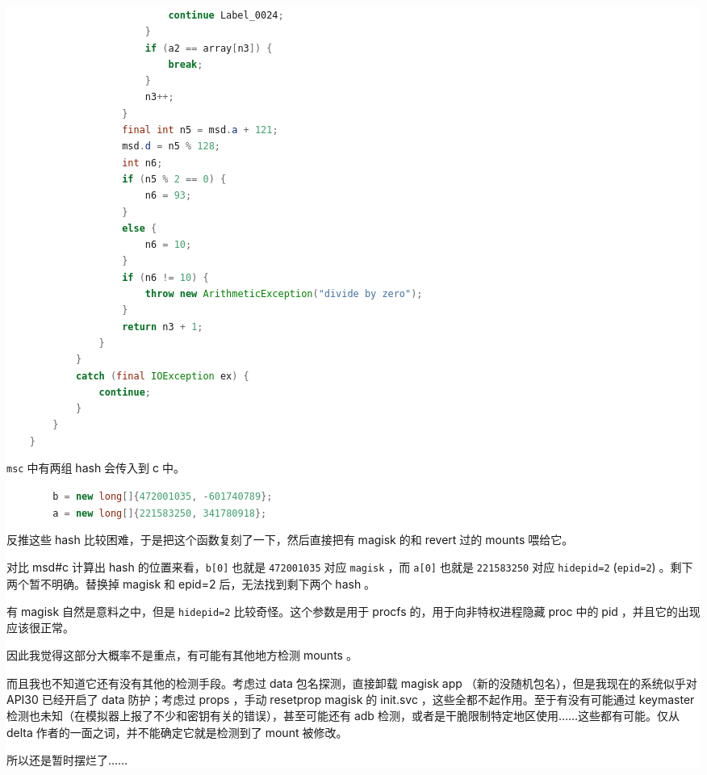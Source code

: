 ```java
                            continue Label_0024;
                        }
                        if (a2 == array[n3]) {
                            break;
                        }
                        n3++;
                    }
                    final int n5 = msd.a + 121;
                    msd.d = n5 % 128;
                    int n6;
                    if (n5 % 2 == 0) {
                        n6 = 93;
                    }
                    else {
                        n6 = 10;
                    }
                    if (n6 != 10) {
                        throw new ArithmeticException("divide by zero");
                    }
                    return n3 + 1;
                }
            }
            catch (final IOException ex) {
                continue;
            }
        }
    }
```

`msc` 中有两组 hash 会传入到 c 中。

```java
        b = new long[]{472001035, -601740789};
        a = new long[]{221583250, 341780918};
```

反推这些 hash 比较困难，于是把这个函数复刻了一下，然后直接把有 magisk 的和 revert 过的 mounts 喂给它。

对比 msd#c 计算出 hash 的位置来看，`b[0]` 也就是 `472001035` 对应 `magisk` ，而 `a[0]` 也就是 `221583250` 对应 `hidepid=2` (`epid=2`) 。剩下两个暂不明确。替换掉 magisk 和 epid=2 后，无法找到剩下两个 hash 。

有 magisk 自然是意料之中，但是 `hidepid=2` 比较奇怪。这个参数是用于 procfs 的，用于向非特权进程隐藏 proc 中的 pid ，并且它的出现应该很正常。

因此我觉得这部分大概率不是重点，有可能有其他地方检测 mounts 。

而且我也不知道它还有没有其他的检测手段。考虑过 data 包名探测，直接卸载 magisk app （新的没随机包名），但是我现在的系统似乎对 API30 已经开启了 data 防护；考虑过 props ，手动 resetprop magisk 的 init.svc ，这些全都不起作用。至于有没有可能通过 keymaster 检测也未知（在模拟器上报了不少和密钥有关的错误），甚至可能还有 adb 检测，或者是干脆限制特定地区使用……这些都有可能。仅从 delta 作者的一面之词，并不能确定它就是检测到了 mount 被修改。

所以还是暂时摆烂了……
